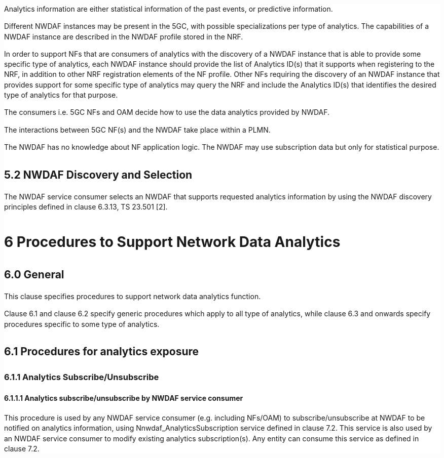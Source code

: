 Analytics information are either statistical information of the past
events, or predictive information.

Different NWDAF instances may be present in the 5GC, with possible
specializations per type of analytics. The capabilities of a NWDAF
instance are described in the NWDAF profile stored in the NRF.

In order to support NFs that are consumers of analytics with the
discovery of a NWDAF instance that is able to provide some specific type
of analytics, each NWDAF instance should provide the list of Analytics
ID(s) that it supports when registering to the NRF, in addition to other
NRF registration elements of the NF profile. Other NFs requiring the
discovery of an NWDAF instance that provides support for some specific
type of analytics may query the NRF and include the Analytics ID(s) that
identifies the desired type of analytics for that purpose.

The consumers i.e. 5GC NFs and OAM decide how to use the data analytics
provided by NWDAF.

The interactions between 5GC NF(s) and the NWDAF take place within a
PLMN.

The NWDAF has no knowledge about NF application logic. The NWDAF may use
subscription data but only for statistical purpose.

5.2 NWDAF Discovery and Selection
---------------------------------

The NWDAF service consumer selects an NWDAF that supports requested
analytics information by using the NWDAF discovery principles defined in
clause 6.3.13, TS 23.501 \[2\].

6 Procedures to Support Network Data Analytics
==============================================

6.0 General
-----------

This clause specifies procedures to support network data analytics
function.

Clause 6.1 and clause 6.2 specify generic procedures which apply to all
type of analytics, while clause 6.3 and onwards specify procedures
specific to some type of analytics.

6.1 Procedures for analytics exposure
-------------------------------------

### 6.1.1 Analytics Subscribe/Unsubscribe

#### 6.1.1.1 Analytics subscribe/unsubscribe by NWDAF service consumer

This procedure is used by any NWDAF service consumer (e.g. including
NFs/OAM) to subscribe/unsubscribe at NWDAF to be notified on analytics
information, using Nnwdaf\_AnalyticsSubscription service defined in
clause 7.2. This service is also used by an NWDAF service consumer to
modify existing analytics subscription(s). Any entity can consume this
service as defined in clause 7.2.
